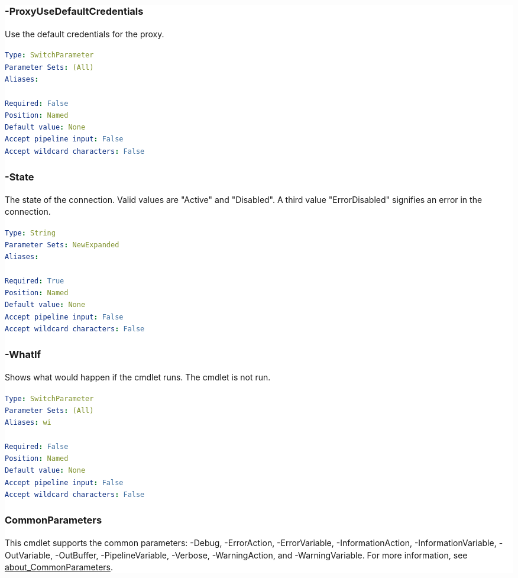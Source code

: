 ### -ProxyUseDefaultCredentials
Use the default credentials for the proxy.

```yaml
Type: SwitchParameter
Parameter Sets: (All)
Aliases:

Required: False
Position: Named
Default value: None
Accept pipeline input: False
Accept wildcard characters: False
```

### -State
The state of the connection. Valid values are "Active" and "Disabled". A third value "ErrorDisabled" signifies an error in the connection.

```yaml
Type: String
Parameter Sets: NewExpanded
Aliases:

Required: True
Position: Named
Default value: None
Accept pipeline input: False
Accept wildcard characters: False
```

### -WhatIf
Shows what would happen if the cmdlet runs.
The cmdlet is not run.

```yaml
Type: SwitchParameter
Parameter Sets: (All)
Aliases: wi

Required: False
Position: Named
Default value: None
Accept pipeline input: False
Accept wildcard characters: False
```

### CommonParameters
This cmdlet supports the common parameters: -Debug, -ErrorAction, -ErrorVariable, -InformationAction, -InformationVariable, -OutVariable, -OutBuffer, -PipelineVariable, -Verbose, -WarningAction, and -WarningVariable. For more information, see [about_CommonParameters](https://go.microsoft.com/fwlink/?LinkID=113216).
